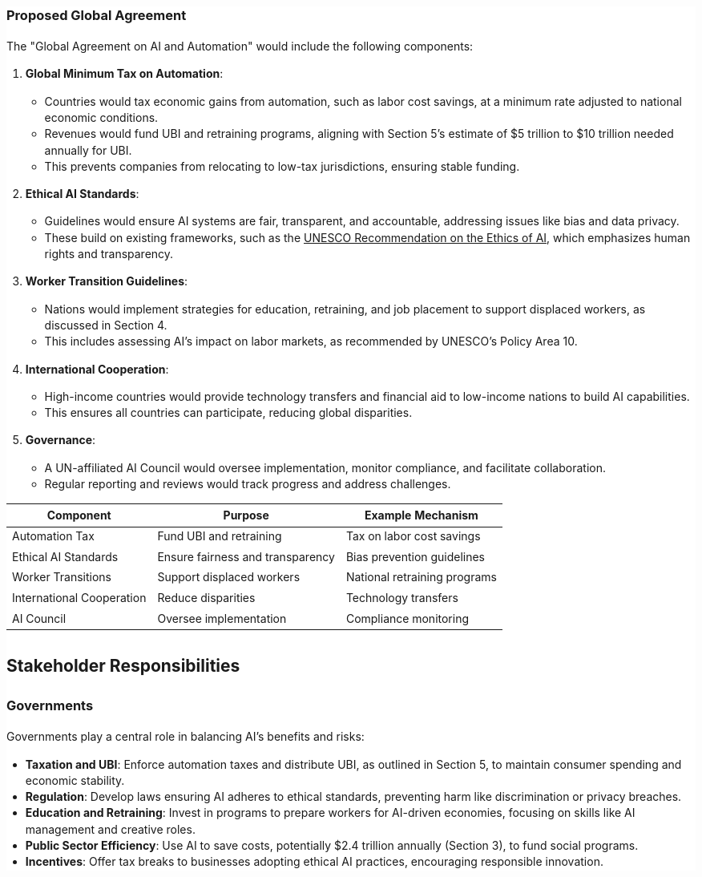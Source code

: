 ### Proposed Global Agreement
The "Global Agreement on AI and Automation" would include the following components:

1. **Global Minimum Tax on Automation**:
   - Countries would tax economic gains from automation, such as labor cost savings, at a minimum rate adjusted to national economic conditions.
   - Revenues would fund UBI and retraining programs, aligning with Section 5’s estimate of $5 trillion to $10 trillion needed annually for UBI.
   - This prevents companies from relocating to low-tax jurisdictions, ensuring stable funding.

2. **Ethical AI Standards**:
   - Guidelines would ensure AI systems are fair, transparent, and accountable, addressing issues like bias and data privacy.
   - These build on existing frameworks, such as the [UNESCO Recommendation on the Ethics of AI](https://www.unesco.org/en/articles/recommendation-ethics-artificial-intelligence), which emphasizes human rights and transparency.

3. **Worker Transition Guidelines**:
   - Nations would implement strategies for education, retraining, and job placement to support displaced workers, as discussed in Section 4.
   - This includes assessing AI’s impact on labor markets, as recommended by UNESCO’s Policy Area 10.

4. **International Cooperation**:
   - High-income countries would provide technology transfers and financial aid to low-income nations to build AI capabilities.
   - This ensures all countries can participate, reducing global disparities.

5. **Governance**:
   - A UN-affiliated AI Council would oversee implementation, monitor compliance, and facilitate collaboration.
   - Regular reporting and reviews would track progress and address challenges.

| Component                | Purpose                              | Example Mechanism                     |
|--------------------------|--------------------------------------|---------------------------------------|
| Automation Tax           | Fund UBI and retraining              | Tax on labor cost savings             |
| Ethical AI Standards     | Ensure fairness and transparency     | Bias prevention guidelines            |
| Worker Transitions       | Support displaced workers            | National retraining programs          |
| International Cooperation| Reduce disparities                   | Technology transfers                  |
| AI Council               | Oversee implementation               | Compliance monitoring                 |

## Stakeholder Responsibilities

### Governments
Governments play a central role in balancing AI’s benefits and risks:

- **Taxation and UBI**: Enforce automation taxes and distribute UBI, as outlined in Section 5, to maintain consumer spending and economic stability.
- **Regulation**: Develop laws ensuring AI adheres to ethical standards, preventing harm like discrimination or privacy breaches.
- **Education and Retraining**: Invest in programs to prepare workers for AI-driven economies, focusing on skills like AI management and creative roles.
- **Public Sector Efficiency**: Use AI to save costs, potentially $2.4 trillion annually (Section 3), to fund social programs.
- **Incentives**: Offer tax breaks to businesses adopting ethical AI practices, encouraging responsible innovation.
